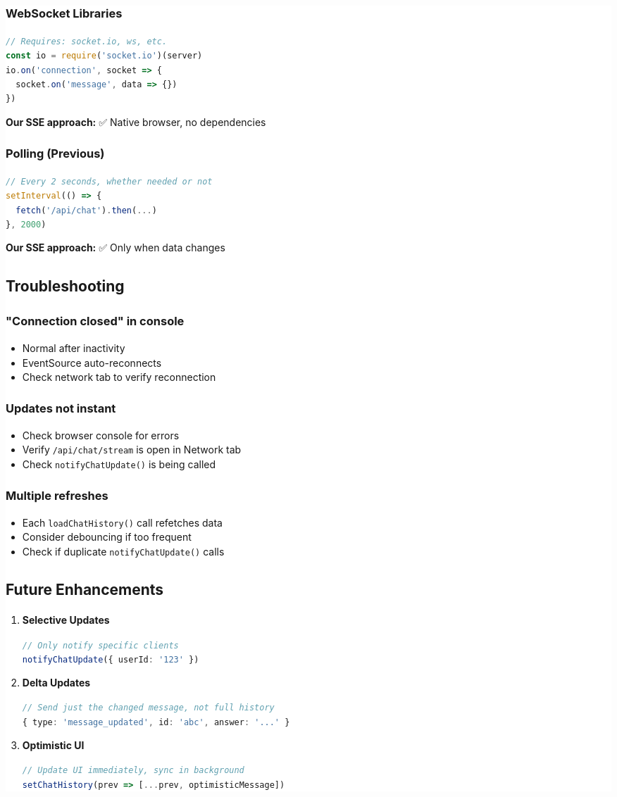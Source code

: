 ### WebSocket Libraries
```typescript
// Requires: socket.io, ws, etc.
const io = require('socket.io')(server)
io.on('connection', socket => {
  socket.on('message', data => {})
})
```
**Our SSE approach:** ✅ Native browser, no dependencies

### Polling (Previous)
```typescript
// Every 2 seconds, whether needed or not
setInterval(() => {
  fetch('/api/chat').then(...)
}, 2000)
```
**Our SSE approach:** ✅ Only when data changes

## Troubleshooting

### "Connection closed" in console
- Normal after inactivity
- EventSource auto-reconnects
- Check network tab to verify reconnection

### Updates not instant
- Check browser console for errors
- Verify `/api/chat/stream` is open in Network tab
- Check `notifyChatUpdate()` is being called

### Multiple refreshes
- Each `loadChatHistory()` call refetches data
- Consider debouncing if too frequent
- Check if duplicate `notifyChatUpdate()` calls

## Future Enhancements

1. **Selective Updates**
   ```typescript
   // Only notify specific clients
   notifyChatUpdate({ userId: '123' })
   ```

2. **Delta Updates**
   ```typescript
   // Send just the changed message, not full history
   { type: 'message_updated', id: 'abc', answer: '...' }
   ```

3. **Optimistic UI**
   ```typescript
   // Update UI immediately, sync in background
   setChatHistory(prev => [...prev, optimisticMessage])
   ```
